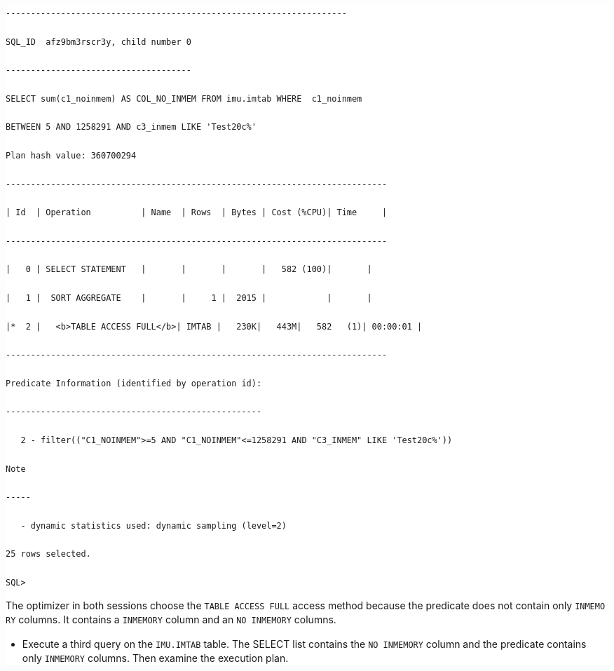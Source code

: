   ```
  --------------------------------------------------------------------
  
  SQL_ID  afz9bm3rscr3y, child number 0
  
  -------------------------------------
  
  SELECT sum(c1_noinmem) AS COL_NO_INMEM FROM imu.imtab WHERE  c1_noinmem
  
  BETWEEN 5 AND 1258291 AND c3_inmem LIKE 'Test20c%'
  
  Plan hash value: 360700294
  
  ----------------------------------------------------------------------------
  
  | Id  | Operation          | Name  | Rows  | Bytes | Cost (%CPU)| Time     |
  
  ----------------------------------------------------------------------------
  
  |   0 | SELECT STATEMENT   |       |       |       |   582 (100)|       |
  
  |   1 |  SORT AGGREGATE    |       |     1 |  2015 |            |       |
  
  |*  2 |   <b>TABLE ACCESS FULL</b>| IMTAB |   230K|   443M|   582   (1)| 00:00:01 |
  
  ----------------------------------------------------------------------------
  
  Predicate Information (identified by operation id):
  
  ---------------------------------------------------
  
     2 - filter(("C1_NOINMEM">=5 AND "C1_NOINMEM"<=1258291 AND "C3_INMEM" LIKE 'Test20c%'))
  
  Note
  
  -----
  
     - dynamic statistics used: dynamic sampling (level=2)
  
  25 rows selected.
  
  SQL> 
  
  ```
  
  The optimizer in both sessions choose the `TABLE ACCESS FULL` access method because the predicate does not contain only `INMEMORY` columns. It contains a `INMEMORY` column and an `NO INMEMORY` columns.

- Execute a third query on the `IMU.IMTAB` table. The SELECT list contains the `NO INMEMORY` column and the predicate contains only `INMEMORY` columns. Then examine the execution plan.

  